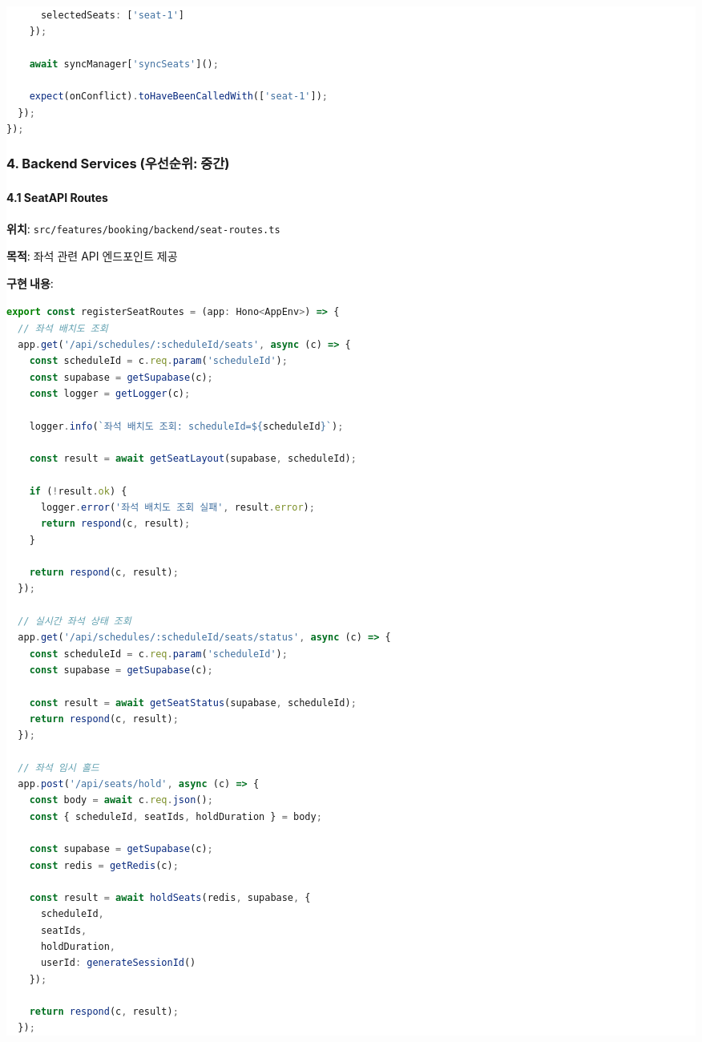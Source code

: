 ```typescript
      selectedSeats: ['seat-1']
    });
    
    await syncManager['syncSeats']();
    
    expect(onConflict).toHaveBeenCalledWith(['seat-1']);
  });
});
```

### 4. Backend Services (우선순위: 중간)

#### 4.1 SeatAPI Routes
**위치**: `src/features/booking/backend/seat-routes.ts`

**목적**: 좌석 관련 API 엔드포인트 제공

**구현 내용**:
```typescript
export const registerSeatRoutes = (app: Hono<AppEnv>) => {
  // 좌석 배치도 조회
  app.get('/api/schedules/:scheduleId/seats', async (c) => {
    const scheduleId = c.req.param('scheduleId');
    const supabase = getSupabase(c);
    const logger = getLogger(c);
    
    logger.info(`좌석 배치도 조회: scheduleId=${scheduleId}`);
    
    const result = await getSeatLayout(supabase, scheduleId);
    
    if (!result.ok) {
      logger.error('좌석 배치도 조회 실패', result.error);
      return respond(c, result);
    }
    
    return respond(c, result);
  });
  
  // 실시간 좌석 상태 조회
  app.get('/api/schedules/:scheduleId/seats/status', async (c) => {
    const scheduleId = c.req.param('scheduleId');
    const supabase = getSupabase(c);
    
    const result = await getSeatStatus(supabase, scheduleId);
    return respond(c, result);
  });
  
  // 좌석 임시 홀드
  app.post('/api/seats/hold', async (c) => {
    const body = await c.req.json();
    const { scheduleId, seatIds, holdDuration } = body;
    
    const supabase = getSupabase(c);
    const redis = getRedis(c);
    
    const result = await holdSeats(redis, supabase, {
      scheduleId,
      seatIds,
      holdDuration,
      userId: generateSessionId()
    });
    
    return respond(c, result);
  });
```